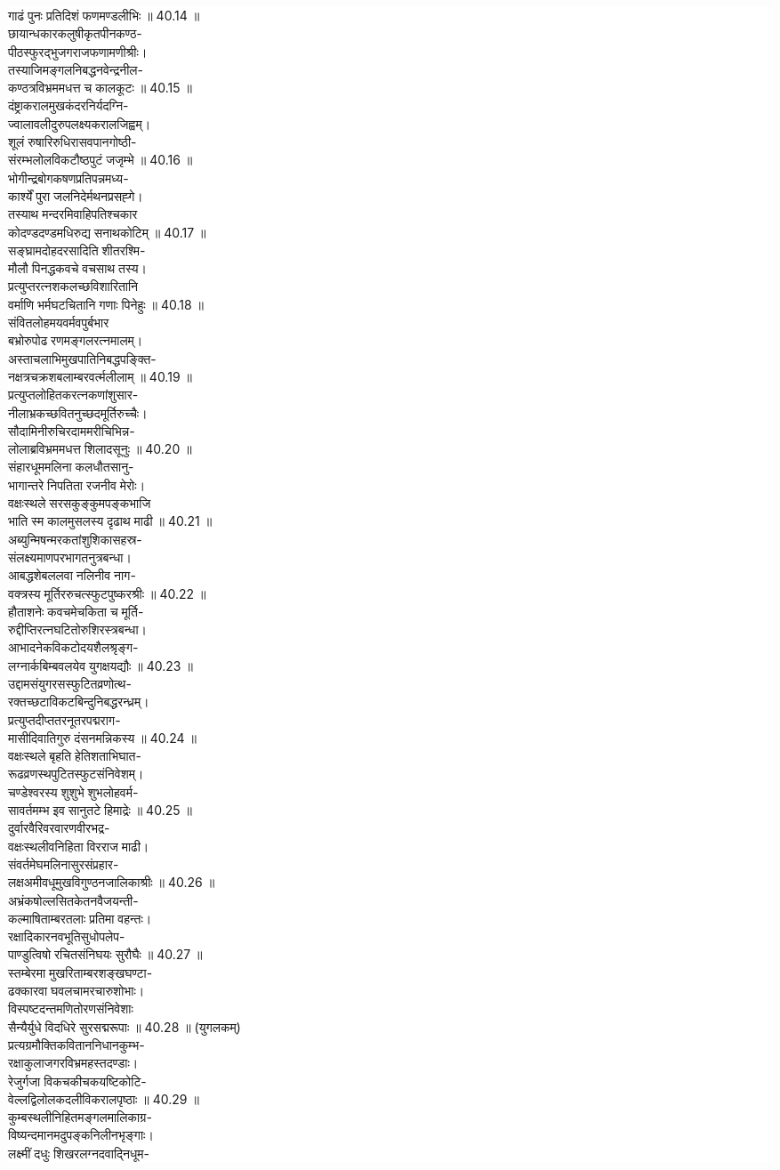 गाढं पुनः प्रतिदिशं फणमण्डलीभिः ॥ 40.14 ॥  
छायान्धकारकलुषीकृतपीनकण्ठ-  
पीठस्फुरद्भुजगराजफणामणीश्रीः।  
तस्याजिमङ्गलनिबद्धनवेन्द्रनील-  
कण्ठत्रविभ्रममधत्त च कालकूटः ॥ 40.15 ॥  
दंष्ट्राकरालमुखकंदरनिर्यदग्नि-  
ज्वालावलीदुरुपलक्ष्यकरालजिह्वम्।  
शूलं रुषारिरुधिरासवपानगोष्ठी-  
संरम्भलोलविकटौष्ठपुटं जजृम्भे ॥ 40.16 ॥  
भोगीन्द्रबोगकषणप्रतिपन्नमध्य-  
कार्श्यें पुरा जलनिदेर्मथनप्रसह्गे।  
तस्याथ मन्दरमिवाहिपतिश्चकार  
कोदण्डदण्डमधिरुद्य सनाथकोटिम् ॥ 40.17 ॥  
सङ्घ्रामदोहदरसादिति शीतरश्मि-  
मौलौ पिनद्धकवचे वचसाथ तस्य।  
प्रत्युप्तरत्नशकलच्छविशारितानि  
वर्माणि भर्मघटचितानि गणाः पिनेहुः ॥ 40.18 ॥  
संवितलोहमयवर्मवपुर्बभार  
बभ्रोरुपोढ रणमङ्गलरत्नमालम्।  
अस्ताचलाभिमुखपातिनिबद्धपङ्क्ति-  
नक्षत्रचक्रशबलाम्बरवर्त्मलीलाम् ॥ 40.19 ॥  
प्रत्युप्तलोहितकरत्नकणांशुसार-  
नीलाभ्रकच्छवितनुच्छदमूर्तिरुच्चैः।  
सौदामिनीरुचिरदाममरीचिभिन्न-  
लोलाब्रविभ्रममधत्त शिलादसूनुः ॥ 40.20 ॥  
संहारधूममलिना कलधौतसानु-  
भागान्तरे निपतिता रजनीव मेरोः।  
वक्षःस्थले सरसकुङ्कुमपङ्कभाजि  
भाति स्म कालमुसलस्य दृढाथ माढी ॥ 40.21 ॥  
अब्युन्मिषन्मरकतांशुशिकासहस्र-  
संलक्ष्यमाणपरभागतनुत्रबन्धा।  
आबद्धशेबललवा नलिनीव नाग-  
वक्त्रस्य मूर्तिररुचत्स्फुटपुष्करश्रीः ॥ 40.22 ॥  
हौताशनेः कवचमेचकिता च मूर्ति-  
रुद्दीप्तिरत्नघटितोरुशिरस्त्रबन्धा।  
आभादनेकविकटोदयशैलश्रृङ्ग-  
लग्नार्कबिम्बवलयेव युगक्षयद्यौः ॥ 40.23 ॥  
उद्दामसंयुगरसस्फुटितव्रणोत्थ-  
रक्तच्छटाविकटबिन्दुनिबद्धरन्ध्रम्।  
प्रत्युप्तदीप्ततरनूतरपद्मराग-  
मासीदिवातिगुरु दंसनमन्निकस्य ॥ 40.24 ॥  
वक्षःस्थले बृहति हेतिशताभिघात-  
रूढव्रणस्थपुटितस्फुटसंनिवेशम्।  
चण्डेश्वरस्य शुशुभे शुभलोहवर्म-  
सावर्तमम्भ इव सानुतटे हिमाद्रेः ॥ 40.25 ॥  
दुर्वारवैरिवरवारणवीरभद्र-  
वक्षःस्थलीवनिहिता विरराज माढी।  
संवर्तमेघमलिनासुरसंप्रहार-  
लक्षअमीवधूमुखविगुण्ठनजालिकाश्रीः ॥ 40.26 ॥  
अभ्रंकषोल्लसितकेतनवैजयन्ती-  
कल्माषिताम्बरतलाः प्रतिमा वहन्तः।  
रक्षादिकारनवभूतिसुधोपलेप-  
पाण्डुत्विषो रचितसंनिघयः सुरौघैः ॥ 40.27 ॥  
स्तम्बेरमा मुखरिताम्बरशङ्खघण्टा-  
ढक्कारवा घवलचामरचारुशोभाः।  
विस्पष्टदन्तमणितोरणसंनिवेशाः  
सैन्यैर्युधे विदधिरे सुरसद्मरूपाः ॥ 40.28 ॥ (युगलकम्)  
प्रत्यग्रमौक्तिकविताननिधानकुम्भ-  
रक्षाकुलाजगरविभ्रमहस्तदण्डाः।  
रेजुर्गजा विकचकीचकयष्टिकोटि-  
वेल्लद्विलोलकदलीविकरालपृष्ठाः ॥ 40.29 ॥  
कुम्बस्थलीनिहितमङ्गलमालिकाग्र-  
विष्यन्दमानमदुपङ्कनिलीनभृङ्गाः।  
लक्ष्मीं दधुः शिखरलग्नदवाद्निधूम-  